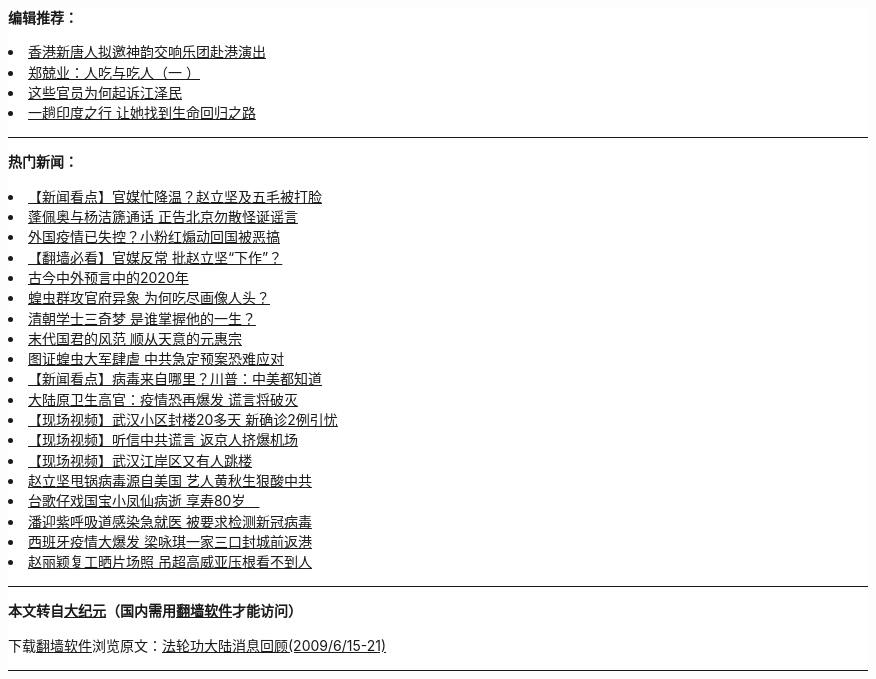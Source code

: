 
<strong>编辑推荐：</strong>
<li><a href="/gb/16/7/5/n8065876.md#1">香港新唐人拟邀神韵交响乐团赴港演出</a></li>
<li><a href="/gb/18/1/25/n10085548.md#1" target="_blank">郑兢业：人吃与吃人（一 ）</a></li><li><a href="/gb/18/8/28/n10672014.md?dfh#1" target="_blank">这些官员为何起诉江泽民</a></li><li><a href="/gb/19/11/4/n11633370.md#1" target="_blank">一趟印度之行 让她找到生命回归之路</a></li>
<hr>

<strong>热门新闻：</strong>
<li><a href="/gb/20/3/16/n11945071.md#1">【新闻看点】官媒忙降温？赵立坚及五毛被打脸</a></li>
<li><a href="/gb/20/3/16/n11945291.md#1">蓬佩奥与杨洁篪通话 正告北京勿散怪诞谣言</a></li>
<li><a href="/gb/20/3/16/n11945338.md#1">外国疫情已失控？小粉红煽动回国被恶搞</a></li>
<li><a href="/gb/20/3/17/n11945722.md#1">【翻墙必看】官媒反常 批赵立坚“下作”？</a></li>
<li><a href="/gb/20/2/18/n11877949.md#1">古今中外预言中的2020年</a></li>
<li><a href="/gb/20/2/29/n11905232.md#1">蝗虫群攻官府异象 为何吃尽画像人头？</a></li>
<li><a href="/gb/20/3/11/n11933369.md#1">清朝学士三奇梦 是谁掌握他的一生？</a></li>
<li><a href="/gb/20/2/28/n11903572.md#1">末代国君的风范 顺从天意的元惠宗</a></li>
<li><a href="/gb/20/3/15/n11942373.md#1">图证蝗虫大军肆虐 中共急定预案恐难应对</a></li>
<li><a href="/gb/20/3/14/n11940769.md#1">【新闻看点】病毒来自哪里？川普：中美都知道</a></li>
<li><a href="/gb/20/3/15/n11942229.md#1">大陆原卫生高官：疫情恐再爆发 谎言将破灭</a></li>
<li><a href="/gb/20/3/16/n11945347.md#1">【现场视频】武汉小区封楼20多天 新确诊2例引忧</a></li>
<li><a href="/gb/20/3/17/n11946346.md#1">【现场视频】听信中共谎言 返京人挤爆机场</a></li>
<li><a href="/gb/20/3/17/n11947678.md#1">【现场视频】武汉江岸区又有人跳楼</a></li>
<li><a href="/gb/20/3/15/n11942589.md#1">赵立坚甩锅病毒源自美国 艺人黄秋生狠酸中共</a></li>
<li><a href="/gb/20/3/17/n11946544.md#1">台歌仔戏国宝小凤仙病逝 享寿80岁　</a></li>
<li><a href="/gb/20/3/15/n11942781.md#1">潘迎紫呼吸道感染急就医 被要求检测新冠病毒</a></li>
<li><a href="/gb/20/3/15/n11942415.md#1">西班牙疫情大爆发 梁咏琪一家三口封城前返港</a></li>
<li><a href="/gb/20/3/16/n11945468.md#1">赵丽颖复工晒片场照 吊超高威亚压根看不到人</a></li>
<hr>

<strong>本文转自<a href="https://www.epochtimes.com">大纪元</a>（国内需用<a href="https://github.com/bannedbook/fanqiang/wiki">翻墙软件</a>才能访问）</strong><p>下载<a href="https://github.com/bannedbook/fanqiang/wiki">翻墙软件</a>浏览原文：<a href="https://www.epochtimes.com/gb/9/6/24/n2567935.htm">法轮功大陆消息回顾(2009/6/15-21)</a></p><hr>
